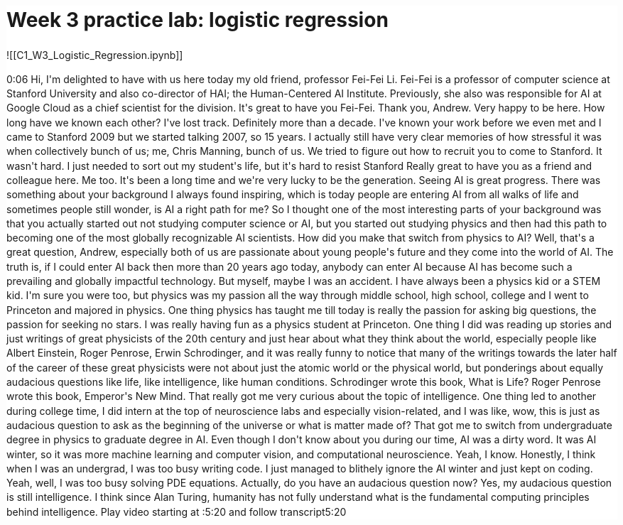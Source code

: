 # Week 3 practice lab: logistic regression
![[C1_W3_Logistic_Regression.ipynb]]

0:06
Hi, I'm delighted to have with us here today my old friend, professor Fei-Fei Li. Fei-Fei is a professor of computer science at Stanford University and also co-director of HAI; the Human-Centered AI Institute. Previously, she also was responsible for AI at Google Cloud as a chief scientist for the division. It's great to have you Fei-Fei. Thank you, Andrew. Very happy to be here. How long have we known each other? I've lost track. Definitely more than a decade. I've known your work before we even met and I came to Stanford 2009 but we started talking 2007, so 15 years. I actually still have very clear memories of how stressful it was when collectively bunch of us; me, Chris Manning, bunch of us. We tried to figure out how to recruit you to come to Stanford. It wasn't hard. I just needed to sort out my student's life, but it's hard to resist Stanford Really great to have you as a friend and colleague here. Me too. It's been a long time and we're very lucky to be the generation. Seeing AI is great progress. There was something about your background I always found inspiring, which is today people are entering AI from all walks of life and sometimes people still wonder, is AI a right path for me? So I thought one of the most interesting parts of your background was that you actually started out not studying computer science or AI, but you started out studying physics and then had this path to becoming one of the most globally recognizable AI scientists. How did you make that switch from physics to AI? Well, that's a great question, Andrew, especially both of us are passionate about young people's future and they come into the world of AI. The truth is, if I could enter AI back then more than 20 years ago today, anybody can enter AI because AI has become such a prevailing and globally impactful technology. But myself, maybe I was an accident. I have always been a physics kid or a STEM kid. I'm sure you were too, but physics was my passion all the way through middle school, high school, college and I went to Princeton and majored in physics. One thing physics has taught me till today is really the passion for asking big questions, the passion for seeking no stars. I was really having fun as a physics student at Princeton. One thing I did was reading up stories and just writings of great physicists of the 20th century and just hear about what they think about the world, especially people like Albert Einstein, Roger Penrose, Erwin Schrodinger, and it was really funny to notice that many of the writings towards the later half of the career of these great physicists were not about just the atomic world or the physical world, but ponderings about equally audacious questions like life, like intelligence, like human conditions. Schrodinger wrote this book, What is Life? Roger Penrose wrote this book, Emperor's New Mind. That really got me very curious about the topic of intelligence. One thing led to another during college time, I did intern at the top of neuroscience labs and especially vision-related, and I was like, wow, this is just as audacious question to ask as the beginning of the universe or what is matter made of? That got me to switch from undergraduate degree in physics to graduate degree in AI. Even though I don't know about you during our time, AI was a dirty word. It was AI winter, so it was more machine learning and computer vision, and computational neuroscience. Yeah, I know. Honestly, I think when I was an undergrad, I was too busy writing code. I just managed to blithely ignore the AI winter and just kept on coding. Yeah, well, I was too busy solving PDE equations. Actually, do you have an audacious question now? Yes, my audacious question is still intelligence. I think since Alan Turing, humanity has not fully understand what is the fundamental computing principles behind intelligence.
Play video starting at :5:20 and follow transcript5:20